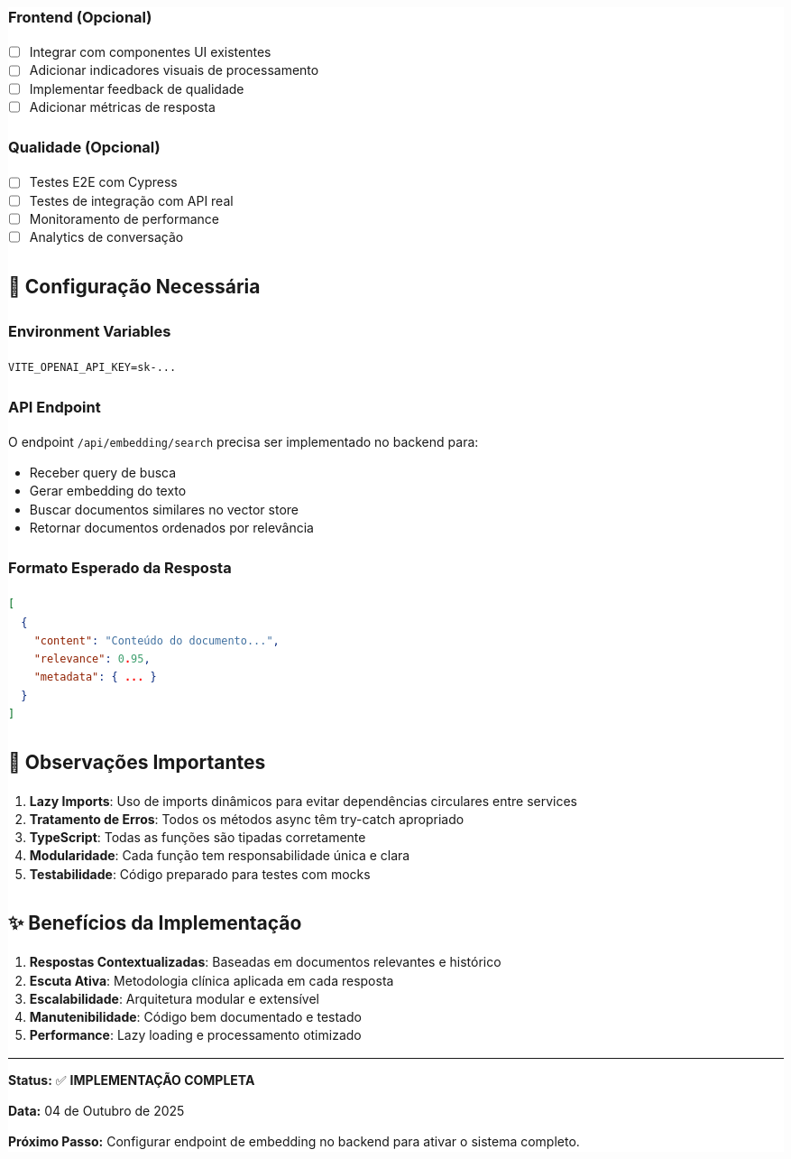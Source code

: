 ### Frontend (Opcional)
- [ ] Integrar com componentes UI existentes
- [ ] Adicionar indicadores visuais de processamento
- [ ] Implementar feedback de qualidade
- [ ] Adicionar métricas de resposta

### Qualidade (Opcional)
- [ ] Testes E2E com Cypress
- [ ] Testes de integração com API real
- [ ] Monitoramento de performance
- [ ] Analytics de conversação

## 🔧 Configuração Necessária

### Environment Variables
```env
VITE_OPENAI_API_KEY=sk-...
```

### API Endpoint
O endpoint `/api/embedding/search` precisa ser implementado no backend para:
- Receber query de busca
- Gerar embedding do texto
- Buscar documentos similares no vector store
- Retornar documentos ordenados por relevância

### Formato Esperado da Resposta
```json
[
  {
    "content": "Conteúdo do documento...",
    "relevance": 0.95,
    "metadata": { ... }
  }
]
```

## 📌 Observações Importantes

1. **Lazy Imports**: Uso de imports dinâmicos para evitar dependências circulares entre services
2. **Tratamento de Erros**: Todos os métodos async têm try-catch apropriado
3. **TypeScript**: Todas as funções são tipadas corretamente
4. **Modularidade**: Cada função tem responsabilidade única e clara
5. **Testabilidade**: Código preparado para testes com mocks

## ✨ Benefícios da Implementação

1. **Respostas Contextualizadas**: Baseadas em documentos relevantes e histórico
2. **Escuta Ativa**: Metodologia clínica aplicada em cada resposta
3. **Escalabilidade**: Arquitetura modular e extensível
4. **Manutenibilidade**: Código bem documentado e testado
5. **Performance**: Lazy loading e processamento otimizado

---

**Status:** ✅ **IMPLEMENTAÇÃO COMPLETA**

**Data:** 04 de Outubro de 2025

**Próximo Passo:** Configurar endpoint de embedding no backend para ativar o sistema completo.
